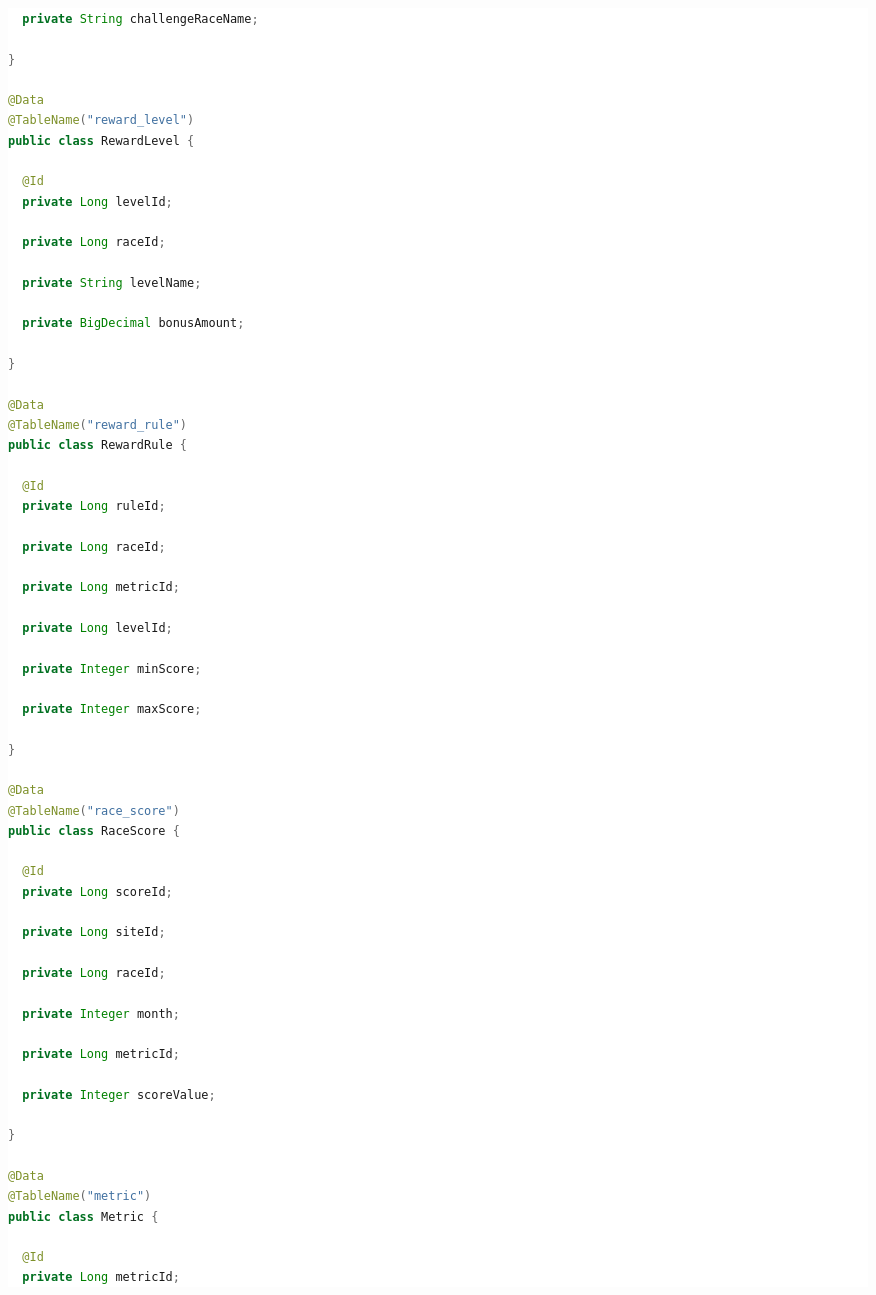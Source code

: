 ```java
  private String challengeRaceName;

}

@Data
@TableName("reward_level")   
public class RewardLevel {

  @Id
  private Long levelId;

  private Long raceId;

  private String levelName;

  private BigDecimal bonusAmount;

}

@Data
@TableName("reward_rule")
public class RewardRule {

  @Id
  private Long ruleId;

  private Long raceId;

  private Long metricId;

  private Long levelId;

  private Integer minScore;

  private Integer maxScore;

}

@Data
@TableName("race_score")
public class RaceScore {

  @Id
  private Long scoreId;

  private Long siteId;

  private Long raceId;

  private Integer month;

  private Long metricId;

  private Integer scoreValue;

}

@Data  
@TableName("metric")
public class Metric {

  @Id
  private Long metricId;
```